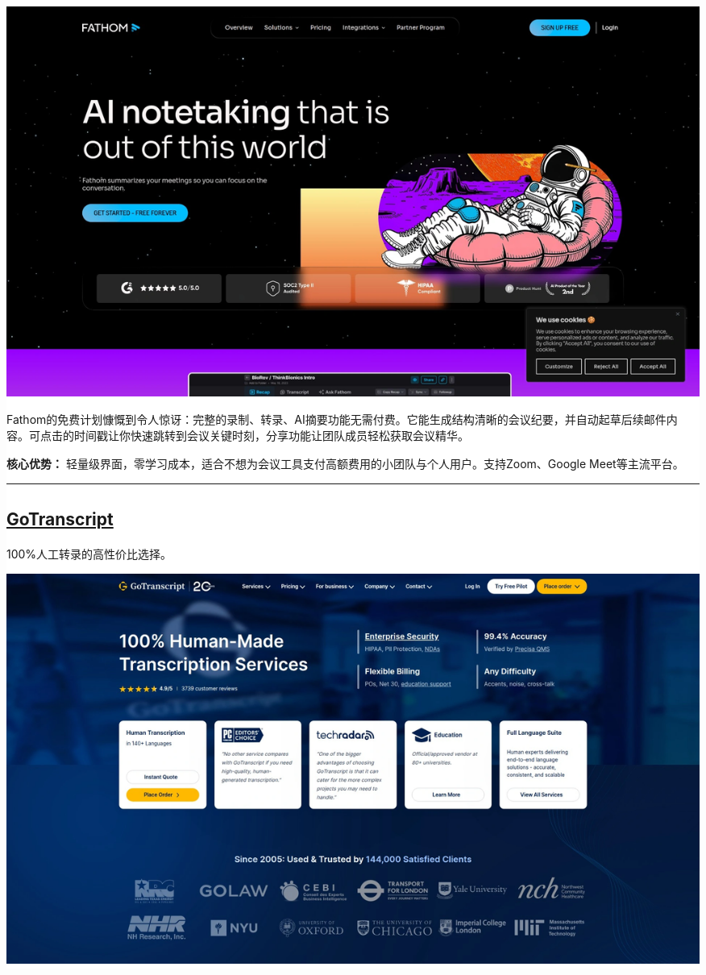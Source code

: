![Fathom Screenshot](image/fathom.webp)


Fathom的免费计划慷慨到令人惊讶：完整的录制、转录、AI摘要功能无需付费。它能生成结构清晰的会议纪要，并自动起草后续邮件内容。可点击的时间戳让你快速跳转到会议关键时刻，分享功能让团队成员轻松获取会议精华。

**核心优势：** 轻量级界面，零学习成本，适合不想为会议工具支付高额费用的小团队与个人用户。支持Zoom、Google Meet等主流平台。

***

## **[GoTranscript](https://gotranscript.com)**

100%人工转录的高性价比选择。

![GoTranscript Screenshot](image/gotranscript.webp)
